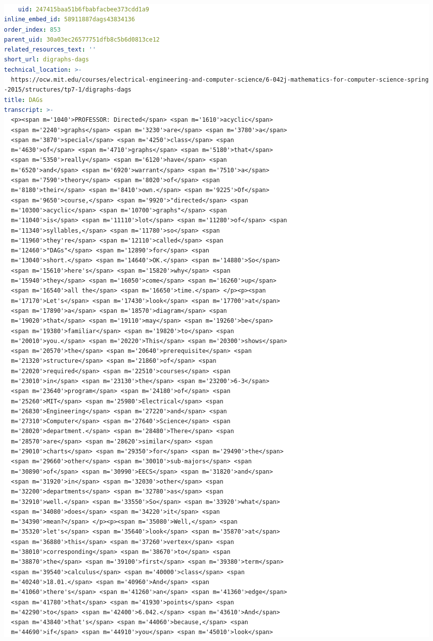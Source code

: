 ```yaml
    uid: 247415baa51b6fbabfacbee373cdd1a9
inline_embed_id: 58911887dags43834136
order_index: 853
parent_uid: 30a03ec26577751dfb8c5b6d0813ce12
related_resources_text: ''
short_url: digraphs-dags
technical_location: >-
  https://ocw.mit.edu/courses/electrical-engineering-and-computer-science/6-042j-mathematics-for-computer-science-spring-2015/structures/tp7-1/digraphs-dags
title: DAGs
transcript: >-
  <p><span m='1040'>PROFESSOR: Directed</span> <span m='1610'>acyclic</span>
  <span m='2240'>graphs</span> <span m='3230'>are</span> <span m='3780'>a</span>
  <span m='3870'>special</span> <span m='4250'>class</span> <span
  m='4630'>of</span> <span m='4710'>graphs</span> <span m='5180'>that</span>
  <span m='5350'>really</span> <span m='6120'>have</span> <span
  m='6520'>and</span> <span m='6920'>warrant</span> <span m='7510'>a</span>
  <span m='7590'>theory</span> <span m='8020'>of</span> <span
  m='8180'>their</span> <span m='8410'>own.</span> <span m='9225'>Of</span>
  <span m='9650'>course,</span> <span m='9920'>"directed</span> <span
  m='10300'>acyclic</span> <span m='10700'>graphs"</span> <span
  m='11040'>is</span> <span m='11110'>lot</span> <span m='11280'>of</span> <span
  m='11340'>syllables,</span> <span m='11780'>so</span> <span
  m='11960'>they're</span> <span m='12110'>called</span> <span
  m='12460'>"DAGs"</span> <span m='12890'>for</span> <span
  m='13040'>short.</span> <span m='14640'>OK.</span> <span m='14880'>So</span>
  <span m='15610'>here's</span> <span m='15820'>why</span> <span
  m='15940'>they</span> <span m='16050'>come</span> <span m='16260'>up</span>
  <span m='16540'>all the</span> <span m='16650'>time.</span> </p><p><span
  m='17170'>Let's</span> <span m='17430'>look</span> <span m='17700'>at</span>
  <span m='17890'>a</span> <span m='18570'>diagram</span> <span
  m='19020'>that</span> <span m='19110'>may</span> <span m='19260'>be</span>
  <span m='19380'>familiar</span> <span m='19820'>to</span> <span
  m='20010'>you.</span> <span m='20220'>This</span> <span m='20300'>shows</span>
  <span m='20570'>the</span> <span m='20640'>prerequisite</span> <span
  m='21320'>structure</span> <span m='21860'>of</span> <span
  m='22020'>required</span> <span m='22510'>courses</span> <span
  m='23010'>in</span> <span m='23130'>the</span> <span m='23200'>6-3</span>
  <span m='23640'>program</span> <span m='24180'>of</span> <span
  m='25260'>MIT</span> <span m='25980'>Electrical</span> <span
  m='26830'>Engineering</span> <span m='27220'>and</span> <span
  m='27310'>Computer</span> <span m='27640'>Science</span> <span
  m='28020'>department.</span> <span m='28480'>There</span> <span
  m='28570'>are</span> <span m='28620'>similar</span> <span
  m='29010'>charts</span> <span m='29350'>for</span> <span m='29490'>the</span>
  <span m='29660'>other</span> <span m='30010'>sub-majors</span> <span
  m='30890'>of</span> <span m='30990'>EECS</span> <span m='31820'>and</span>
  <span m='31920'>in</span> <span m='32030'>other</span> <span
  m='32200'>departments</span> <span m='32780'>as</span> <span
  m='32910'>well.</span> <span m='33550'>So</span> <span m='33920'>what</span>
  <span m='34080'>does</span> <span m='34220'>it</span> <span
  m='34390'>mean?</span> </p><p><span m='35080'>Well,</span> <span
  m='35320'>let's</span> <span m='35640'>look</span> <span m='35870'>at</span>
  <span m='36880'>this</span> <span m='37260'>vertex</span> <span
  m='38010'>corresponding</span> <span m='38670'>to</span> <span
  m='38870'>the</span> <span m='39100'>first</span> <span m='39380'>term</span>
  <span m='39540'>calculus</span> <span m='40000'>class</span> <span
  m='40240'>18.01.</span> <span m='40960'>And</span> <span
  m='41060'>there's</span> <span m='41260'>an</span> <span m='41360'>edge</span>
  <span m='41780'>that</span> <span m='41930'>points</span> <span
  m='42290'>to</span> <span m='42400'>6.042.</span> <span m='43610'>And</span>
  <span m='43840'>that's</span> <span m='44060'>because,</span> <span
  m='44690'>if</span> <span m='44910'>you</span> <span m='45010'>look</span>
```